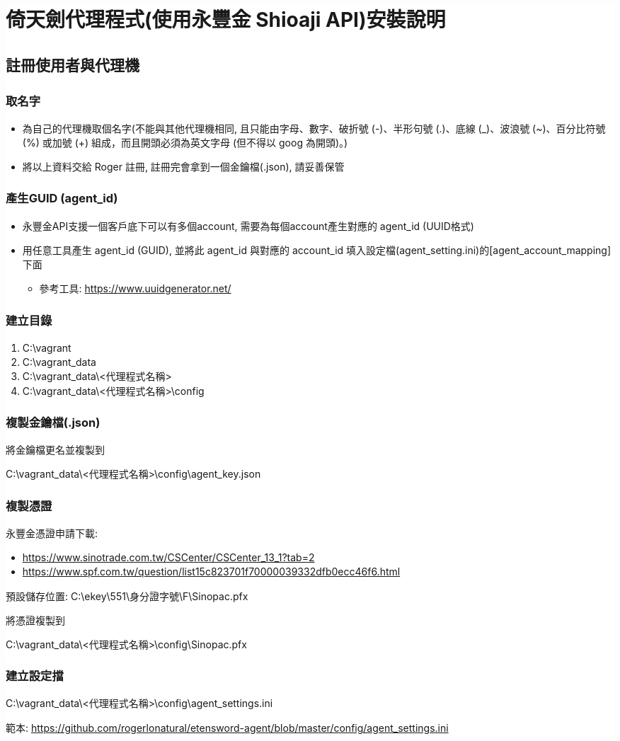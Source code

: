 
# 倚天劍代理程式(使用永豐金 Shioaji API)安裝說明



## 註冊使用者與代理機

### 取名字

* 為自己的代理機取個名字(不能與其他代理機相同, 且只能由字母、數字、破折號 (-)、半形句號 (.)、底線 (_)、波浪號 (~)、百分比符號 (%) 或加號 (+) 組成，而且開頭必須為英文字母 (但不得以 goog 為開頭)。)

* 將以上資料交給 Roger 註冊, 註冊完會拿到一個金鑰檔(.json), 請妥善保管

### 產生GUID (agent_id)

* 永豐金API支援一個客戶底下可以有多個account, 需要為每個account產生對應的 agent_id (UUID格式)

* 用任意工具產生 agent_id (GUID), 並將此 agent_id 與對應的 account_id 填入設定檔(agent_setting.ini)的[agent_account_mapping]下面
    * 參考工具: https://www.uuidgenerator.net/

### 建立目錄

1. C:\vagrant
2. C:\vagrant_data
3. C:\vagrant_data\\<代理程式名稱>
4. C:\vagrant_data\\<代理程式名稱>\config

### 複製金鑰檔(.json)

將金鑰檔更名並複製到

C:\vagrant_data\\<代理程式名稱>\config\agent_key.json


### 複製憑證

永豐金憑證申請下載: 

* https://www.sinotrade.com.tw/CSCenter/CSCenter_13_1?tab=2
* https://www.spf.com.tw/question/list15c823701f70000039332dfb0ecc46f6.html

預設儲存位置: C:\ekey\551\身分證字號\F\Sinopac.pfx

將憑證複製到 

C:\vagrant_data\\<代理程式名稱>\config\Sinopac.pfx


### 建立設定擋

C:\vagrant_data\\<代理程式名稱>\config\agent_settings.ini

範本: https://github.com/rogerlonatural/etensword-agent/blob/master/config/agent_settings.ini
